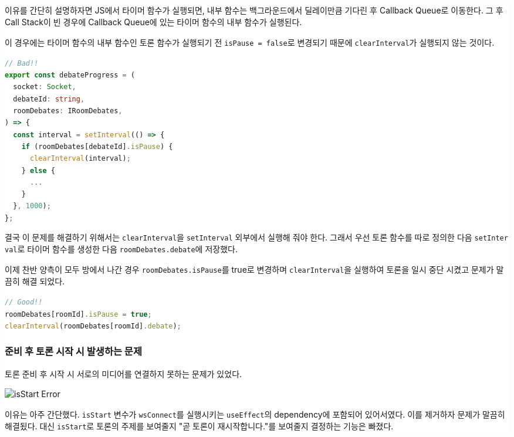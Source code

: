 이유를 간단히 설명하자면 JS에서 타이머 함수가 실행되면, 내부 함수는 백그라운드에서 딜레이만큼 기다린 후 Callback Queue로 이동한다. 그 후 Call Stack이 빈 경우에 Callback Queue에 있는 타이머 함수의 내부 함수가 실행된다.

이 경우에는 타이머 함수의 내부 함수인 토론 함수가 실행되기 전 `isPause = false`로 변경되기 때문에 `clearInterval`가 실행되지 않는 것이다.

```ts
// Bad!!
export const debateProgress = (
  socket: Socket,
  debateId: string,
  roomDebates: IRoomDebates,
) => {
  const interval = setInterval(() => {
    if (roomDebates[debateId].isPause) {
      clearInterval(interval);
    } else {
      ...
    }
  }, 1000);
};
```

결국 이 문제를 해결하기 위해서는 `clearInterval`을 `setInterval` 외부에서 실행해 줘야 한다. 그래서 우선 토론 함수를 따로 정의한 다음 `setInterval`로 타이머 함수를 생성한 다음 `roomDebates.debate`에 저장했다.

이제 찬반 양측이 모두 방에서 나간 경우 `roomDebates.isPause`를 true로 변경하며 `clearInterval`을 실행하여 토론을 일시 중단 시켰고 문제가 말끔히 해결 되었다.

```ts
// Good!!
roomDebates[roomId].isPause = true;
clearInterval(roomDebates[roomId].debate);
```

### 준비 후 토론 시작 시 발생하는 문제

토론 준비 후 시작 시 서로의 미디어를 연결하지 못하는 문제가 있었다.

<img width="800" alt="isStart Error" src="https://user-images.githubusercontent.com/84524514/171025129-d7369b84-f381-4dfa-a0fd-f791993d5b5e.png">

이유는 아주 간단했다. `isStart` 변수가 `wsConnect`를 실행시키는 `useEffect`의 dependency에 포함되어 있어서였다. 이를 제거하자 문제가 말끔히 해결됬다. 대신 `isStart`로 토론의 주제를 보여줄지 "곧 토론이 재시작합니다."를 보여줄지 결정하는 기능은 빠졌다.
